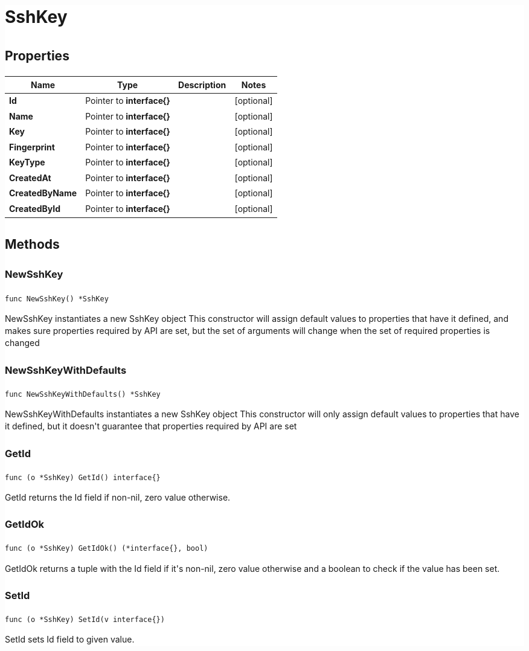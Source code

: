 # SshKey

## Properties

Name | Type | Description | Notes
------------ | ------------- | ------------- | -------------
**Id** | Pointer to **interface{}** |  | [optional] 
**Name** | Pointer to **interface{}** |  | [optional] 
**Key** | Pointer to **interface{}** |  | [optional] 
**Fingerprint** | Pointer to **interface{}** |  | [optional] 
**KeyType** | Pointer to **interface{}** |  | [optional] 
**CreatedAt** | Pointer to **interface{}** |  | [optional] 
**CreatedByName** | Pointer to **interface{}** |  | [optional] 
**CreatedById** | Pointer to **interface{}** |  | [optional] 

## Methods

### NewSshKey

`func NewSshKey() *SshKey`

NewSshKey instantiates a new SshKey object
This constructor will assign default values to properties that have it defined,
and makes sure properties required by API are set, but the set of arguments
will change when the set of required properties is changed

### NewSshKeyWithDefaults

`func NewSshKeyWithDefaults() *SshKey`

NewSshKeyWithDefaults instantiates a new SshKey object
This constructor will only assign default values to properties that have it defined,
but it doesn't guarantee that properties required by API are set

### GetId

`func (o *SshKey) GetId() interface{}`

GetId returns the Id field if non-nil, zero value otherwise.

### GetIdOk

`func (o *SshKey) GetIdOk() (*interface{}, bool)`

GetIdOk returns a tuple with the Id field if it's non-nil, zero value otherwise
and a boolean to check if the value has been set.

### SetId

`func (o *SshKey) SetId(v interface{})`

SetId sets Id field to given value.
